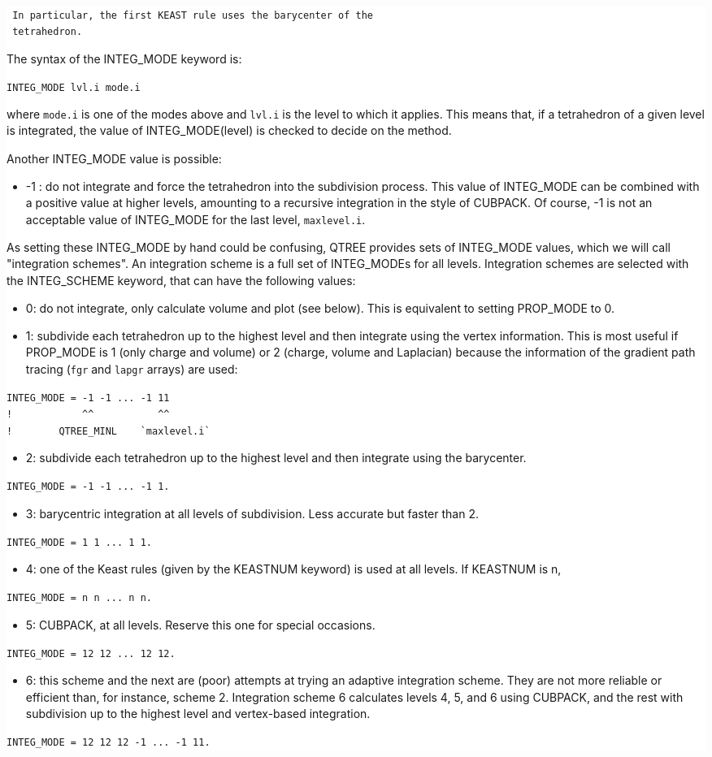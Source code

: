      In particular, the first KEAST rule uses the barycenter of the
     tetrahedron.

   The syntax of the INTEG\_MODE keyword is:
~~~
INTEG_MODE lvl.i mode.i
~~~
   where `mode.i` is one of the modes above and `lvl.i` is the level
   to which it applies. This means that, if a tetrahedron of a given
   level is integrated, the value of INTEG\_MODE(level) is checked to
   decide on the method.

   Another INTEG\_MODE value is possible:

   - -1 : do not integrate and force the tetrahedron into the
     subdivision process. This value of INTEG\_MODE can be combined
     with a positive value at higher levels, amounting to a recursive
     integration in the style of CUBPACK. Of course, -1 is not an
     acceptable value of INTEG\_MODE for the last level, `maxlevel.i`.

   As setting these INTEG\_MODE by hand could be confusing, QTREE
   provides sets of INTEG\_MODE values,
   which we will call "integration schemes". An integration scheme
   is a full set of INTEG\_MODEs for all levels. Integration schemes
   are selected with the INTEG_SCHEME keyword, that can have the
   following values:

   - 0: do not integrate, only calculate volume and plot (see
     below). This is equivalent to setting PROP\_MODE to 0.

   - 1: subdivide each tetrahedron up to the highest level and then
     integrate using the vertex information. This is most useful if
     PROP\_MODE is 1 (only charge and volume) or 2 (charge, volume and
     Laplacian) because the information of the gradient path tracing
     (`fgr` and `lapgr` arrays) are used:
~~~
INTEG_MODE = -1 -1 ... -1 11
!            ^^           ^^
!        QTREE_MINL    `maxlevel.i`
~~~
   - 2: subdivide each tetrahedron up to the highest level and then
     integrate using the barycenter.
~~~
INTEG_MODE = -1 -1 ... -1 1.
~~~
   - 3: barycentric integration at all levels of subdivision. Less
     accurate but faster than 2.
~~~
INTEG_MODE = 1 1 ... 1 1.
~~~
   - 4: one of the Keast rules (given by the KEASTNUM keyword) is
     used at all levels. If KEASTNUM is n,
~~~
INTEG_MODE = n n ... n n.
~~~
   - 5: CUBPACK, at all levels. Reserve this one for special
     occasions.
~~~
INTEG_MODE = 12 12 ... 12 12.
~~~
   - 6: this scheme and the next are (poor) attempts at trying an
     adaptive integration scheme. They are not more reliable or
     efficient than, for instance, scheme 2. Integration scheme 6
     calculates levels 4, 5, and 6 using CUBPACK, and the rest with
     subdivision up to the highest level and vertex-based
     integration.
~~~
INTEG_MODE = 12 12 12 -1 ... -1 11.
~~~